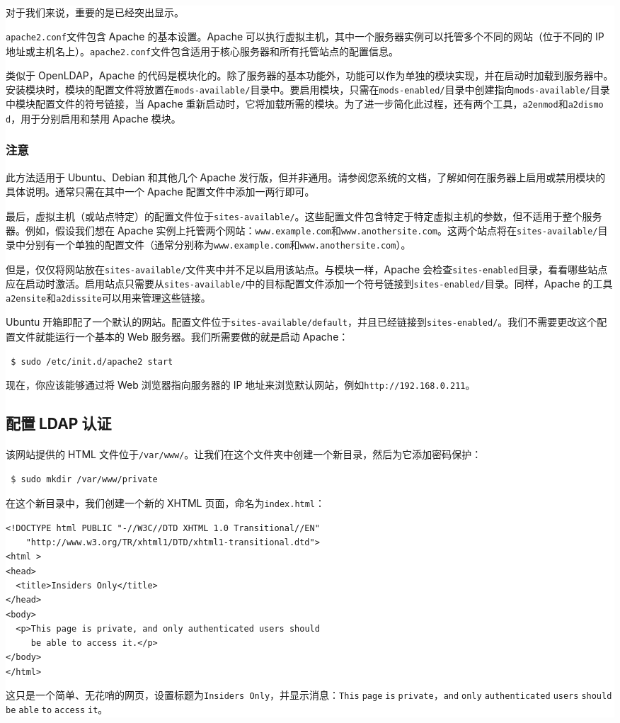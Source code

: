 对于我们来说，重要的是已经突出显示。

`apache2.conf`文件包含 Apache 的基本设置。Apache 可以执行虚拟主机，其中一个服务器实例可以托管多个不同的网站（位于不同的 IP 地址或主机名上）。`apache2.conf`文件包含适用于核心服务器和所有托管站点的配置信息。

类似于 OpenLDAP，Apache 的代码是模块化的。除了服务器的基本功能外，功能可以作为单独的模块实现，并在启动时加载到服务器中。安装模块时，模块的配置文件将放置在`mods-available/`目录中。要启用模块，只需在`mods-enabled/`目录中创建指向`mods-available/`目录中模块配置文件的符号链接，当 Apache 重新启动时，它将加载所需的模块。为了进一步简化此过程，还有两个工具，`a2enmod`和`a2dismod`，用于分别启用和禁用 Apache 模块。

### 注意

此方法适用于 Ubuntu、Debian 和其他几个 Apache 发行版，但并非通用。请参阅您系统的文档，了解如何在服务器上启用或禁用模块的具体说明。通常只需在其中一个 Apache 配置文件中添加一两行即可。

最后，虚拟主机（或站点特定）的配置文件位于`sites-available/`。这些配置文件包含特定于特定虚拟主机的参数，但不适用于整个服务器。例如，假设我们想在 Apache 实例上托管两个网站：`www.example.com`和`www.anothersite.com`。这两个站点将在`sites-available/`目录中分别有一个单独的配置文件（通常分别称为`www.example.com`和`www.anothersite.com`）。

但是，仅仅将网站放在`sites-available/`文件夹中并不足以启用该站点。与模块一样，Apache 会检查`sites-enabled`目录，看看哪些站点应在启动时激活。启用站点只需要从`sites-available/`中的目标配置文件添加一个符号链接到`sites-enabled/`目录。同样，Apache 的工具`a2ensite`和`a2dissite`可以用来管理这些链接。

Ubuntu 开箱即配了一个默认的网站。配置文件位于`sites-available/default`，并且已经链接到`sites-enabled/`。我们不需要更改这个配置文件就能运行一个基本的 Web 服务器。我们所需要做的就是启动 Apache：

```
 $ sudo /etc/init.d/apache2 start

```

现在，你应该能够通过将 Web 浏览器指向服务器的 IP 地址来浏览默认网站，例如`http://192.168.0.211`。

## 配置 LDAP 认证

该网站提供的 HTML 文件位于`/var/www/`。让我们在这个文件夹中创建一个新目录，然后为它添加密码保护：

```
 $ sudo mkdir /var/www/private

```

在这个新目录中，我们创建一个新的 XHTML 页面，命名为`index.html`：

```
<!DOCTYPE html PUBLIC "-//W3C//DTD XHTML 1.0 Transitional//EN"
    "http://www.w3.org/TR/xhtml1/DTD/xhtml1-transitional.dtd">
<html >
<head>
  <title>Insiders Only</title>
</head>
<body>
  <p>This page is private, and only authenticated users should 
     be able to access it.</p>
</body>
</html>
```

这只是一个简单、无花哨的网页，设置标题为`Insiders Only`，并显示消息：`This` `page` `is` `private`，`and` `only` `authenticated` `users` `should` `be` `able` `to` `access` `it`。
